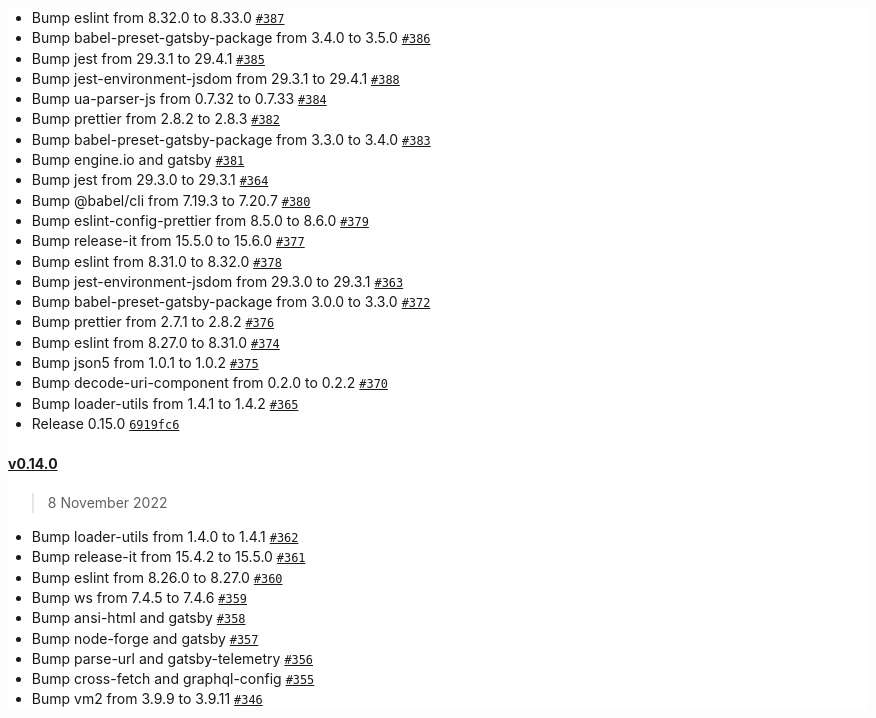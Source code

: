 - Bump eslint from 8.32.0 to 8.33.0 [`#387`](https://github.com/kremalicious/gatsby-plugin-matomo/pull/387)
- Bump babel-preset-gatsby-package from 3.4.0 to 3.5.0 [`#386`](https://github.com/kremalicious/gatsby-plugin-matomo/pull/386)
- Bump jest from 29.3.1 to 29.4.1 [`#385`](https://github.com/kremalicious/gatsby-plugin-matomo/pull/385)
- Bump jest-environment-jsdom from 29.3.1 to 29.4.1 [`#388`](https://github.com/kremalicious/gatsby-plugin-matomo/pull/388)
- Bump ua-parser-js from 0.7.32 to 0.7.33 [`#384`](https://github.com/kremalicious/gatsby-plugin-matomo/pull/384)
- Bump prettier from 2.8.2 to 2.8.3 [`#382`](https://github.com/kremalicious/gatsby-plugin-matomo/pull/382)
- Bump babel-preset-gatsby-package from 3.3.0 to 3.4.0 [`#383`](https://github.com/kremalicious/gatsby-plugin-matomo/pull/383)
- Bump engine.io and gatsby [`#381`](https://github.com/kremalicious/gatsby-plugin-matomo/pull/381)
- Bump jest from 29.3.0 to 29.3.1 [`#364`](https://github.com/kremalicious/gatsby-plugin-matomo/pull/364)
- Bump @babel/cli from 7.19.3 to 7.20.7 [`#380`](https://github.com/kremalicious/gatsby-plugin-matomo/pull/380)
- Bump eslint-config-prettier from 8.5.0 to 8.6.0 [`#379`](https://github.com/kremalicious/gatsby-plugin-matomo/pull/379)
- Bump release-it from 15.5.0 to 15.6.0 [`#377`](https://github.com/kremalicious/gatsby-plugin-matomo/pull/377)
- Bump eslint from 8.31.0 to 8.32.0 [`#378`](https://github.com/kremalicious/gatsby-plugin-matomo/pull/378)
- Bump jest-environment-jsdom from 29.3.0 to 29.3.1 [`#363`](https://github.com/kremalicious/gatsby-plugin-matomo/pull/363)
- Bump babel-preset-gatsby-package from 3.0.0 to 3.3.0 [`#372`](https://github.com/kremalicious/gatsby-plugin-matomo/pull/372)
- Bump prettier from 2.7.1 to 2.8.2 [`#376`](https://github.com/kremalicious/gatsby-plugin-matomo/pull/376)
- Bump eslint from 8.27.0 to 8.31.0 [`#374`](https://github.com/kremalicious/gatsby-plugin-matomo/pull/374)
- Bump json5 from 1.0.1 to 1.0.2 [`#375`](https://github.com/kremalicious/gatsby-plugin-matomo/pull/375)
- Bump decode-uri-component from 0.2.0 to 0.2.2 [`#370`](https://github.com/kremalicious/gatsby-plugin-matomo/pull/370)
- Bump loader-utils from 1.4.1 to 1.4.2 [`#365`](https://github.com/kremalicious/gatsby-plugin-matomo/pull/365)
- Release 0.15.0 [`6919fc6`](https://github.com/kremalicious/gatsby-plugin-matomo/commit/6919fc6b1a8f9f91a8fc05a952d7ca7f318fca8d)

#### [v0.14.0](https://github.com/kremalicious/gatsby-plugin-matomo/compare/v0.13.0...v0.14.0)

> 8 November 2022

- Bump loader-utils from 1.4.0 to 1.4.1 [`#362`](https://github.com/kremalicious/gatsby-plugin-matomo/pull/362)
- Bump release-it from 15.4.2 to 15.5.0 [`#361`](https://github.com/kremalicious/gatsby-plugin-matomo/pull/361)
- Bump eslint from 8.26.0 to 8.27.0 [`#360`](https://github.com/kremalicious/gatsby-plugin-matomo/pull/360)
- Bump ws from 7.4.5 to 7.4.6 [`#359`](https://github.com/kremalicious/gatsby-plugin-matomo/pull/359)
- Bump ansi-html and gatsby [`#358`](https://github.com/kremalicious/gatsby-plugin-matomo/pull/358)
- Bump node-forge and gatsby [`#357`](https://github.com/kremalicious/gatsby-plugin-matomo/pull/357)
- Bump parse-url and gatsby-telemetry [`#356`](https://github.com/kremalicious/gatsby-plugin-matomo/pull/356)
- Bump cross-fetch and graphql-config [`#355`](https://github.com/kremalicious/gatsby-plugin-matomo/pull/355)
- Bump vm2 from 3.9.9 to 3.9.11 [`#346`](https://github.com/kremalicious/gatsby-plugin-matomo/pull/346)